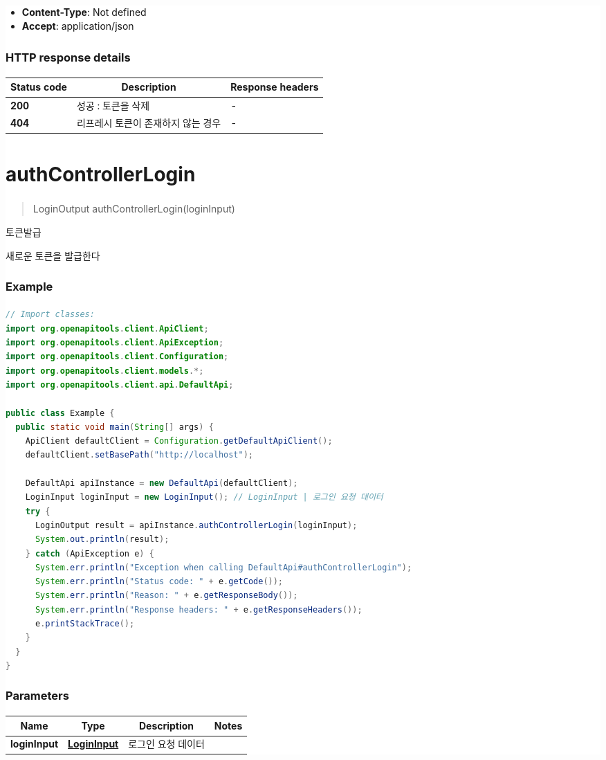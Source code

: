  - **Content-Type**: Not defined
 - **Accept**: application/json

### HTTP response details
| Status code | Description | Response headers |
|-------------|-------------|------------------|
**200** | 성공 : 토큰을 삭제 |  -  |
**404** | 리프레시 토큰이 존재하지 않는 경우 |  -  |

<a name="authControllerLogin"></a>
# **authControllerLogin**
> LoginOutput authControllerLogin(loginInput)

토큰발급

새로운 토큰을 발급한다

### Example
```java
// Import classes:
import org.openapitools.client.ApiClient;
import org.openapitools.client.ApiException;
import org.openapitools.client.Configuration;
import org.openapitools.client.models.*;
import org.openapitools.client.api.DefaultApi;

public class Example {
  public static void main(String[] args) {
    ApiClient defaultClient = Configuration.getDefaultApiClient();
    defaultClient.setBasePath("http://localhost");

    DefaultApi apiInstance = new DefaultApi(defaultClient);
    LoginInput loginInput = new LoginInput(); // LoginInput | 로그인 요청 데이터
    try {
      LoginOutput result = apiInstance.authControllerLogin(loginInput);
      System.out.println(result);
    } catch (ApiException e) {
      System.err.println("Exception when calling DefaultApi#authControllerLogin");
      System.err.println("Status code: " + e.getCode());
      System.err.println("Reason: " + e.getResponseBody());
      System.err.println("Response headers: " + e.getResponseHeaders());
      e.printStackTrace();
    }
  }
}
```

### Parameters

Name | Type | Description  | Notes
------------- | ------------- | ------------- | -------------
 **loginInput** | [**LoginInput**](LoginInput.md)| 로그인 요청 데이터 |
